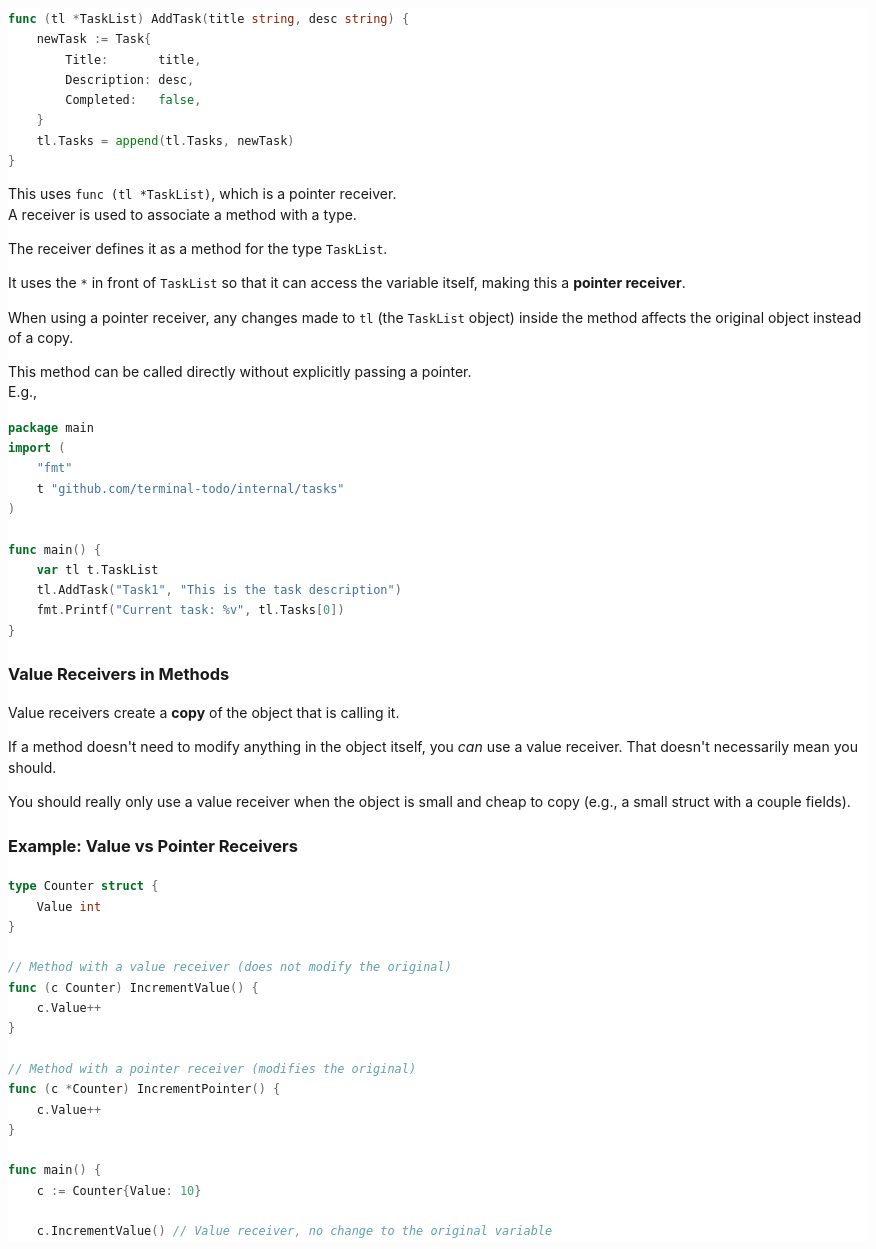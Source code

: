 ```go
func (tl *TaskList) AddTask(title string, desc string) {
	newTask := Task{
		Title:       title,
		Description: desc,
		Completed:   false,
	}
    tl.Tasks = append(tl.Tasks, newTask)
}
```

This uses `func (tl *TaskList)`, which is a pointer receiver.  
A receiver is used to associate a method with a type.  

The receiver defines it as a method for the type `TaskList`.  

It uses the `*` in front of `TaskList` so that it can access the variable itself,
making this a **pointer receiver**.  

When using a pointer receiver, any changes made to `tl` (the `TaskList` object) 
inside the method affects the original object instead of a copy.  

This method can be called directly without explicitly passing a pointer.  
E.g.,
```go
package main
import (
    "fmt"
    t "github.com/terminal-todo/internal/tasks"
)

func main() {
    var tl t.TaskList
    tl.AddTask("Task1", "This is the task description")
    fmt.Printf("Current task: %v", tl.Tasks[0])
}
```

### Value Receivers in Methods
Value receivers create a **copy** of the object that is calling it.  

If a method doesn't need to modify anything in the object itself, you *can* use a value receiver. That doesn't necessarily mean you should.  

You should really only use a value receiver when the object is small and cheap to
copy (e.g., a small struct with a couple fields).  

### Example: Value vs Pointer Receivers
```go
type Counter struct {
    Value int
}

// Method with a value receiver (does not modify the original)
func (c Counter) IncrementValue() {
    c.Value++
}

// Method with a pointer receiver (modifies the original)
func (c *Counter) IncrementPointer() {
    c.Value++
}

func main() {
    c := Counter{Value: 10}
 
    c.IncrementValue() // Value receiver, no change to the original variable
```